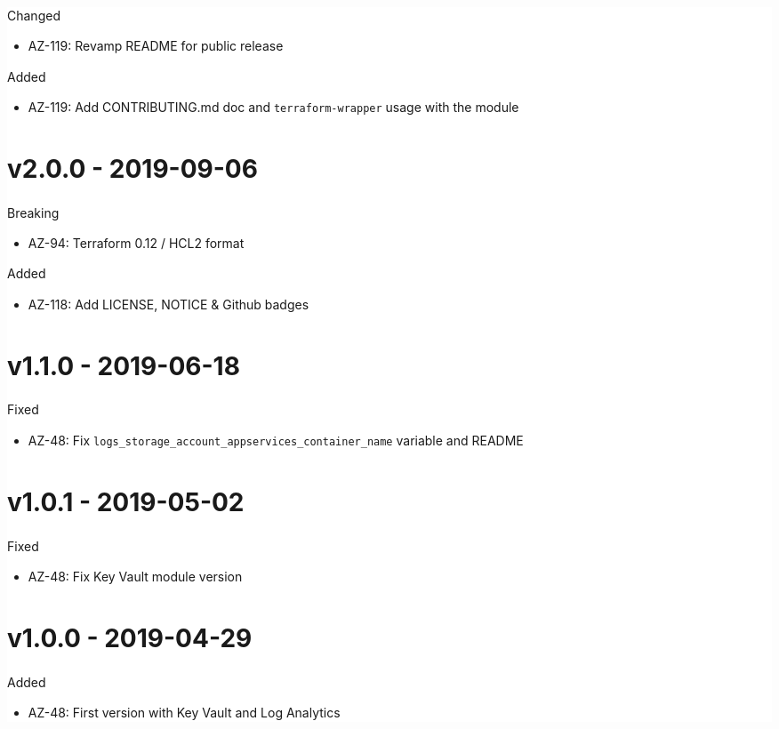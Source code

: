 Changed
  * AZ-119: Revamp README for public release

Added
  * AZ-119: Add CONTRIBUTING.md doc and `terraform-wrapper` usage with the module

# v2.0.0 - 2019-09-06

Breaking
  * AZ-94: Terraform 0.12 / HCL2 format

Added
  * AZ-118: Add LICENSE, NOTICE & Github badges

# v1.1.0 - 2019-06-18

Fixed
  * AZ-48: Fix `logs_storage_account_appservices_container_name` variable and README

# v1.0.1 - 2019-05-02

Fixed
  * AZ-48: Fix Key Vault module version

# v1.0.0 - 2019-04-29

Added
  * AZ-48: First version with Key Vault and Log Analytics
